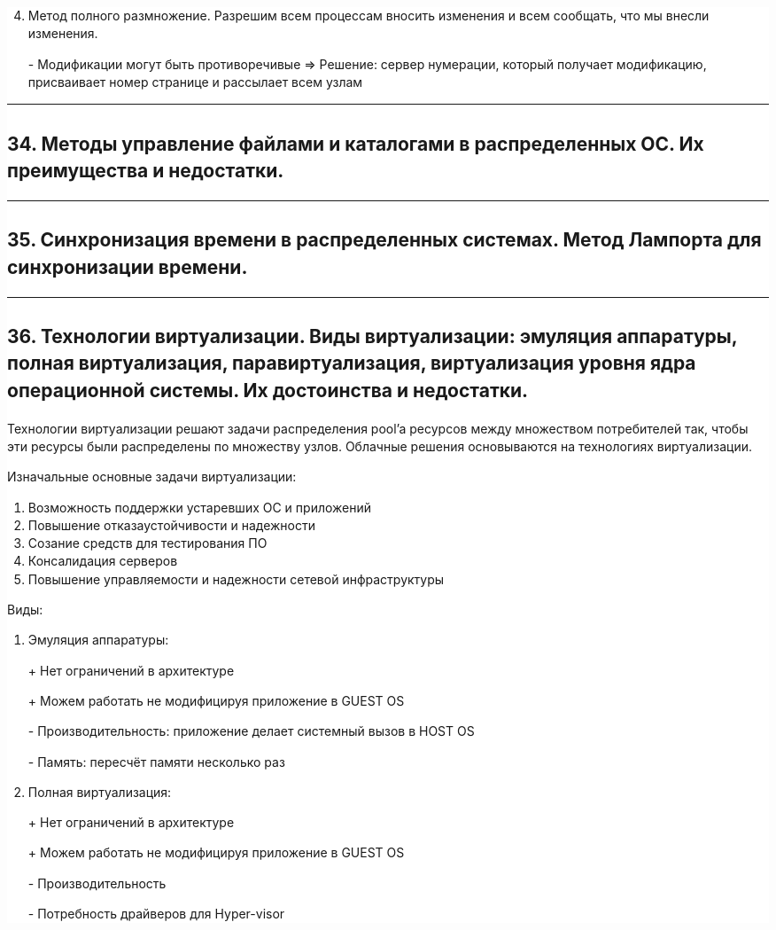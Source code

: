 4. Метод полного размножение. Разрешим всем процессам вносить изменения и всем сообщать,
что мы внесли изменения.

    \- Модификации могут быть противоречивые
    ⇒ Решение: сервер нумерации, который получает модификацию, присваивает номер странице и рассылает всем узлам

---
## 34.  Методы управление файлами и каталогами в распределенных ОС. Их преимущества и недостатки.
---
## 35.  Синхронизация времени в распределенных системах. Метод Лампорта для синхронизации времени.


---
## 36.  Технологии виртуализации. Виды виртуализации: эмуляция аппаратуры, полная виртуализация, паравиртуализация, виртуализация уровня ядра операционной системы. Их достоинства и недостатки.

Технологии виртуализации решают задачи распределения pool’a ресурсов между множеством потребителей так, чтобы эти ресурсы были распределены по множеству узлов. Облачные решения основываются на технологиях виртуализации.

Изначальные основные задачи виртуализации:

1. Возможность поддержки устаревших ОС и приложений
2. Повышение отказаустойчивости и надежности
3. Созание средств для тестирования ПО
4. Консалидация серверов
5. Повышение управляемости и надежности сетевой инфраструктуры

Виды:

1. Эмуляция аппаратуры: 


    \+ Нет ограничений в архитектуре

    \+ Можем работать не модифицируя приложение в GUEST OS

    \- Производительность: приложение делает системный вызов в HOST OS

    \- Память: пересчёт памяти несколько раз

2. Полная виртуализация:

    \+ Нет ограничений в архитектуре

    \+ Можем работать не модифицируя приложение в GUEST OS

    \- Производительность
    
    \- Потребность драйверов для Hyper-visor
    